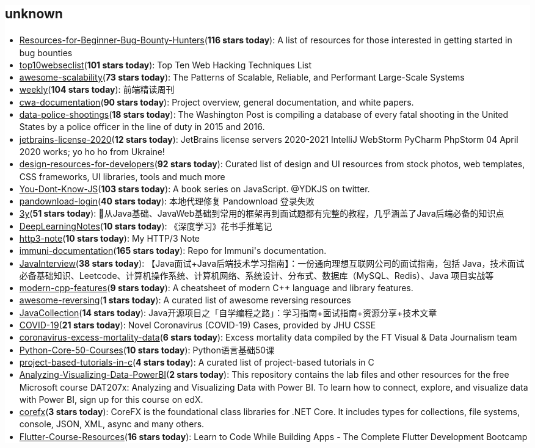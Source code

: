 ## unknown
+ [Resources-for-Beginner-Bug-Bounty-Hunters](https://github.com/nahamsec/Resources-for-Beginner-Bug-Bounty-Hunters)(**116 stars today**): A list of resources for those interested in getting started in bug bounties
+ [top10webseclist](https://github.com/irsdl/top10webseclist)(**101 stars today**): Top Ten Web Hacking Techniques List
+ [awesome-scalability](https://github.com/binhnguyennus/awesome-scalability)(**73 stars today**): The Patterns of Scalable, Reliable, and Performant Large-Scale Systems
+ [weekly](https://github.com/dt-fe/weekly)(**104 stars today**): 前端精读周刊
+ [cwa-documentation](https://github.com/corona-warn-app/cwa-documentation)(**90 stars today**): Project overview, general documentation, and white papers.
+ [data-police-shootings](https://github.com/washingtonpost/data-police-shootings)(**18 stars today**): The Washington Post is compiling a database of every fatal shooting in the United States by a police officer in the line of duty in 2015 and 2016.
+ [jetbrains-license-2020](https://github.com/imgVOID/jetbrains-license-2020)(**12 stars today**): JetBrains license servers 2020-2021 IntelliJ WebStorm PyCharm PhpStorm 04 April 2020 works; yo ho ho from Ukraine!
+ [design-resources-for-developers](https://github.com/bradtraversy/design-resources-for-developers)(**92 stars today**): Curated list of design and UI resources from stock photos, web templates, CSS frameworks, UI libraries, tools and much more
+ [You-Dont-Know-JS](https://github.com/getify/You-Dont-Know-JS)(**103 stars today**): A book series on JavaScript. @YDKJS on twitter.
+ [pandownload-login](https://github.com/TkzcM/pandownload-login)(**40 stars today**): 本地代理修复 Pandownload 登录失败
+ [3y](https://github.com/ZhongFuCheng3y/3y)(**51 stars today**): 📓从Java基础、JavaWeb基础到常用的框架再到面试题都有完整的教程，几乎涵盖了Java后端必备的知识点
+ [DeepLearningNotes](https://github.com/Sophia-11/DeepLearningNotes)(**10 stars today**): 《深度学习》花书手推笔记
+ [http3-note](https://github.com/flano-yuki/http3-note)(**10 stars today**): My HTTP/3 Note
+ [immuni-documentation](https://github.com/immuni-app/immuni-documentation)(**165 stars today**): Repo for Immuni's documentation.
+ [JavaInterview](https://github.com/OUYANGSIHAI/JavaInterview)(**38 stars today**): 【Java面试+Java后端技术学习指南】：一份通向理想互联网公司的面试指南，包括 Java，技术面试必备基础知识、Leetcode、计算机操作系统、计算机网络、系统设计、分布式、数据库（MySQL、Redis）、Java 项目实战等
+ [modern-cpp-features](https://github.com/AnthonyCalandra/modern-cpp-features)(**9 stars today**): A cheatsheet of modern C++ language and library features.
+ [awesome-reversing](https://github.com/tylerha97/awesome-reversing)(**1 stars today**): A curated list of awesome reversing resources
+ [JavaCollection](https://github.com/hansonwang99/JavaCollection)(**14 stars today**): Java开源项目之「自学编程之路」：学习指南+面试指南+资源分享+技术文章
+ [COVID-19](https://github.com/CSSEGISandData/COVID-19)(**21 stars today**): Novel Coronavirus (COVID-19) Cases, provided by JHU CSSE
+ [coronavirus-excess-mortality-data](https://github.com/Financial-Times/coronavirus-excess-mortality-data)(**6 stars today**): Excess mortality data compiled by the FT Visual & Data Journalism team
+ [Python-Core-50-Courses](https://github.com/jackfrued/Python-Core-50-Courses)(**10 stars today**): Python语言基础50课
+ [project-based-tutorials-in-c](https://github.com/rby90/project-based-tutorials-in-c)(**4 stars today**): A curated list of project-based tutorials in C
+ [Analyzing-Visualizing-Data-PowerBI](https://github.com/MicrosoftLearning/Analyzing-Visualizing-Data-PowerBI)(**2 stars today**): This repository contains the lab files and other resources for the free Microsoft course DAT207x: Analyzing and Visualizing Data with Power BI. To learn how to connect, explore, and visualize data with Power BI, sign up for this course on edX.
+ [corefx](https://github.com/dotnet/corefx)(**3 stars today**): CoreFX is the foundational class libraries for .NET Core. It includes types for collections, file systems, console, JSON, XML, async and many others.
+ [Flutter-Course-Resources](https://github.com/londonappbrewery/Flutter-Course-Resources)(**16 stars today**): Learn to Code While Building Apps - The Complete Flutter Development Bootcamp
